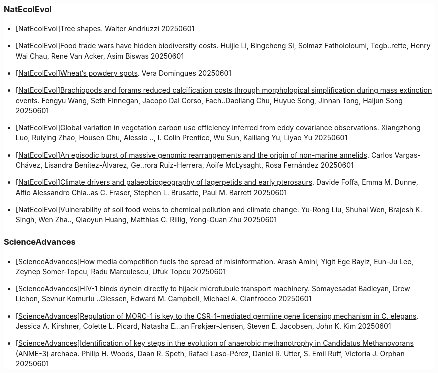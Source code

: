 
### NatEcolEvol

  - \[[NatEcolEvol](http://feeds.nature.com/natecolevol/rss/current)\][Tree shapes](https://www.nature.com/articles/s41559-025-02784-7). Walter Andriuzzi 	20250601

  - \[[NatEcolEvol](http://feeds.nature.com/natecolevol/rss/current)\][Food trade wars have hidden biodiversity costs](https://www.nature.com/articles/s41559-025-02783-8). Huijie Li, Bingcheng Si, Solmaz Fathololoumi, Tegb..rette, Henry Wai Chau, Rene Van Acker, Asim Biswas 	20250601

  - \[[NatEcolEvol](http://feeds.nature.com/natecolevol/rss/current)\][Wheat’s powdery spots](https://www.nature.com/articles/s41559-025-02791-8). Vera Domingues 	20250601

  - \[[NatEcolEvol](http://feeds.nature.com/natecolevol/rss/current)\][Brachiopods and forams reduced calcification costs through morphological simplification during mass extinction events](https://www.nature.com/articles/s41559-025-02749-w). Fengyu Wang, Seth Finnegan, Jacopo Dal Corso, Fach..Daoliang Chu, Huyue Song, Jinnan Tong, Haijun Song 	20250601

  - \[[NatEcolEvol](http://feeds.nature.com/natecolevol/rss/current)\][Global variation in vegetation carbon use efficiency inferred from eddy covariance observations](https://www.nature.com/articles/s41559-025-02753-0). Xiangzhong Luo, Ruiying Zhao, Housen Chu, Alessio .., I. Colin Prentice, Wu Sun, Kailiang Yu, Liyao Yu 	20250601

  - \[[NatEcolEvol](http://feeds.nature.com/natecolevol/rss/current)\][An episodic burst of massive genomic rearrangements and the origin of non-marine annelids](https://www.nature.com/articles/s41559-025-02728-1). Carlos Vargas-Chávez, Lisandra Benítez-Álvarez, Ge..rora Ruiz-Herrera, Aoife McLysaght, Rosa Fernández 	20250601

  - \[[NatEcolEvol](http://feeds.nature.com/natecolevol/rss/current)\][Climate drivers and palaeobiogeography of lagerpetids and early pterosaurs](https://www.nature.com/articles/s41559-025-02767-8). Davide Foffa, Emma M. Dunne, Alfio Alessandro Chia..as C. Fraser, Stephen L. Brusatte, Paul M. Barrett 	20250601

  - \[[NatEcolEvol](http://feeds.nature.com/natecolevol/rss/current)\][Vulnerability of soil food webs to chemical pollution and climate change](https://www.nature.com/articles/s41559-025-02736-1). Yu-Rong Liu, Shuhai Wen, Brajesh K. Singh, Wen Zha.., Qiaoyun Huang, Matthias C. Rillig, Yong-Guan Zhu 	20250601


### ScienceAdvances

  - \[[ScienceAdvances](https://www.science.org/loi/sciadv?af=R)\][How media competition fuels the spread of misinformation](https://www.science.org/doi/abs/10.1126/sciadv.adu7743?af=R). Arash Amini, Yigit Ege Bayiz, Eun-Ju Lee, Zeynep Somer-Topcu, Radu Marculescu, Ufuk Topcu 	20250601

  - \[[ScienceAdvances](https://www.science.org/loi/sciadv?af=R)\][HIV-1 binds dynein directly to hijack microtubule transport machinery](https://www.science.org/doi/abs/10.1126/sciadv.adn6796?af=R). Somayesadat Badieyan, Drew Lichon, Sevnur Komurlu ..Giessen, Edward M. Campbell, Michael A. Cianfrocco 	20250601

  - \[[ScienceAdvances](https://www.science.org/loi/sciadv?af=R)\][Regulation of MORC-1 is key to the CSR-1–mediated germline gene licensing mechanism in C. elegans](https://www.science.org/doi/abs/10.1126/sciadv.ado4170?af=R). Jessica A. Kirshner, Colette L. Picard, Natasha E...an Frøkjær-Jensen, Steven E. Jacobsen, John K. Kim 	20250601

  - \[[ScienceAdvances](https://www.science.org/loi/sciadv?af=R)\][Identification of key steps in the evolution of anaerobic methanotrophy in Candidatus Methanovorans (ANME-3) archaea](https://www.science.org/doi/abs/10.1126/sciadv.adq5232?af=R). Philip H. Woods, Daan R. Speth, Rafael Laso-Pérez, Daniel R. Utter, S. Emil Ruff, Victoria J. Orphan 	20250601
